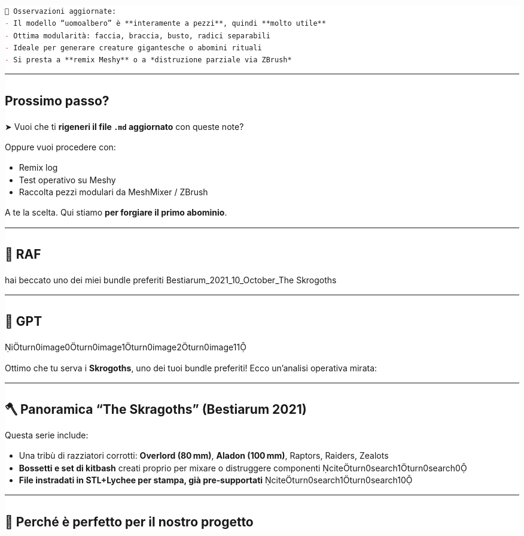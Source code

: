```md
🧠 Osservazioni aggiornate:
- Il modello “uomoalbero” è **interamente a pezzi**, quindi **molto utile**
- Ottima modularità: faccia, braccia, busto, radici separabili
- Ideale per generare creature gigantesche o abomini rituali
- Si presta a **remix Meshy** o a *distruzione parziale via ZBrush*
```

---

## Prossimo passo?

➤ Vuoi che ti **rigeneri il file `.md` aggiornato** con queste note?

Oppure vuoi procedere con:
- Remix log
- Test operativo su Meshy
- Raccolta pezzi modulari da MeshMixer / ZBrush

A te la scelta. Qui stiamo **per forgiare il primo abominio**.

---

## 👤 **RAF**

hai beccato uno dei miei bundle preferiti Bestiarum_2021_10_October_The Skrogoths

---

## 🤖 **GPT**

iturn0image0turn0image1turn0image2turn0image11

Ottimo che tu serva i **Skrogoths**, uno dei tuoi bundle preferiti! Ecco un’analisi operativa mirata:

---

## 🪓 Panoramica “The Skragoths” (Bestiarum 2021)

Questa serie include:

- Una tribù di razziatori corrotti: **Overlord (80 mm)**, **Aladon (100 mm)**, Raptors, Raiders, Zealots  
- **Bossetti e set di kitbash** creati proprio per mixare o distruggere componenti citeturn0search1turn0search0
- **File instradati in STL+Lychee per stampa, già pre‑supportati** citeturn0search1turn0search10

---

## 🎯 Perché è perfetto per il nostro progetto
